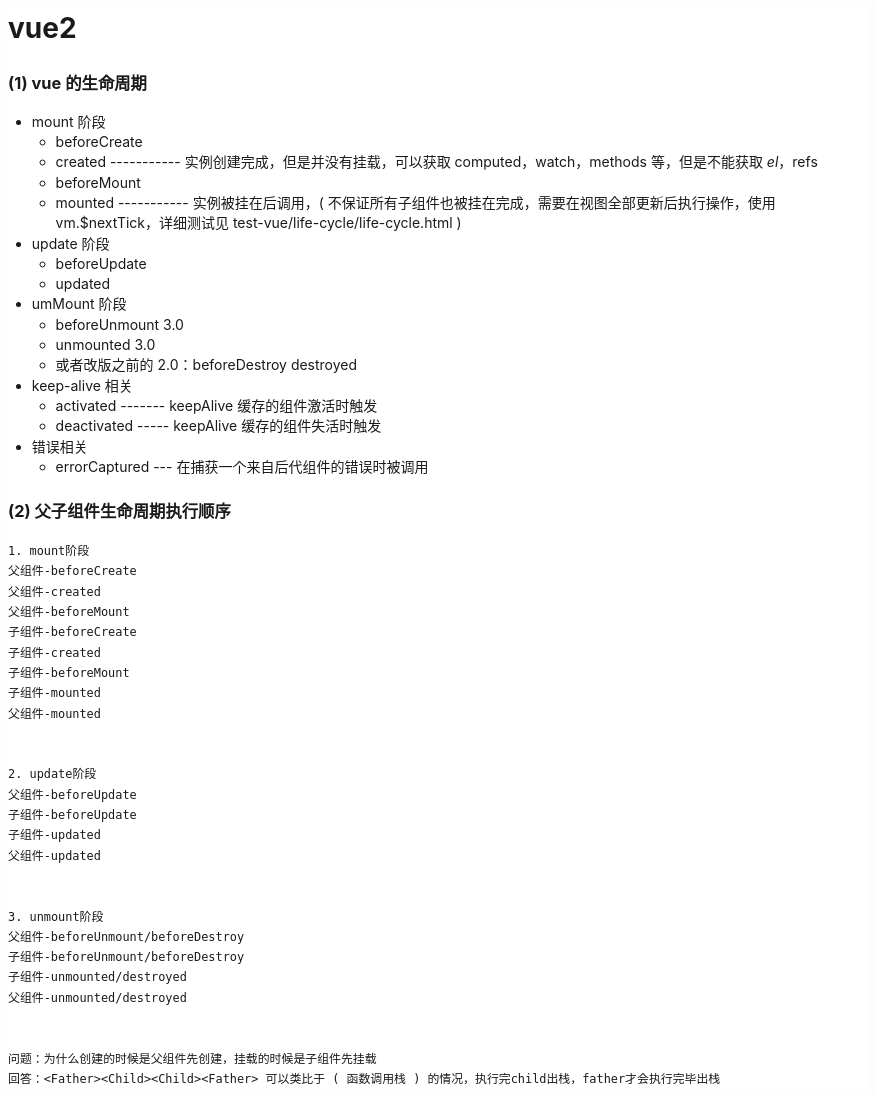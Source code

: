 # vue2

### (1) vue 的生命周期

- mount 阶段
  - beforeCreate
  - created ----------- 实例创建完成，但是并没有挂载，可以获取 computed，watch，methods 等，但是不能获取 $el，$refs
  - beforeMount
  - mounted ----------- 实例被挂在后调用，( 不保证所有子组件也被挂在完成，需要在视图全部更新后执行操作，使用 vm.$nextTick，详细测试见 test-vue/life-cycle/life-cycle.html )
- update 阶段
  - beforeUpdate
  - updated
- umMount 阶段
  - beforeUnmount 3.0
  - unmounted 3.0
  - 或者改版之前的 2.0：beforeDestroy destroyed
- keep-alive 相关
  - activated ------- keepAlive 缓存的组件激活时触发
  - deactivated ----- keepAlive 缓存的组件失活时触发
- 错误相关
  - errorCaptured --- 在捕获一个来自后代组件的错误时被调用

### (2) 父子组件生命周期执行顺序

```
1. mount阶段
父组件-beforeCreate
父组件-created
父组件-beforeMount
子组件-beforeCreate
子组件-created
子组件-beforeMount
子组件-mounted
父组件-mounted


2. update阶段
父组件-beforeUpdate
子组件-beforeUpdate
子组件-updated
父组件-updated


3. unmount阶段
父组件-beforeUnmount/beforeDestroy
子组件-beforeUnmount/beforeDestroy
子组件-unmounted/destroyed
父组件-unmounted/destroyed


问题：为什么创建的时候是父组件先创建，挂载的时候是子组件先挂载
回答：<Father><Child><Child><Father> 可以类比于 ( 函数调用栈 ) 的情况，执行完child出栈，father才会执行完毕出栈
```
